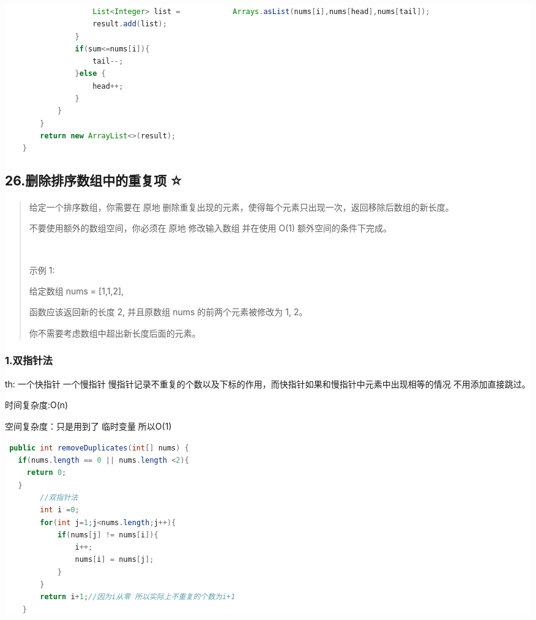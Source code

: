 ```java
                    List<Integer> list = 			Arrays.asList(nums[i],nums[head],nums[tail]);
                    result.add(list);
                }
                if(sum<=nums[i]){
                    tail--;
                }else {
                    head++;
                }
            }
        }
        return new ArrayList<>(result);
    }
```

## 26.删除排序数组中的重复项   ☆

> 给定一个排序数组，你需要在 原地 删除重复出现的元素，使得每个元素只出现一次，返回移除后数组的新长度。
>
> 不要使用额外的数组空间，你必须在 原地 修改输入数组 并在使用 O(1) 额外空间的条件下完成。
>
>  
>
> 示例 1:
>
> 给定数组 nums = [1,1,2], 
>
> 函数应该返回新的长度 2, 并且原数组 nums 的前两个元素被修改为 1, 2。 
>
> 你不需要考虑数组中超出新长度后面的元素。

### 1.双指针法

th: 一个快指针 一个慢指针 慢指针记录不重复的个数以及下标的作用，而快指针如果和慢指针中元素中出现相等的情况 不用添加直接跳过。

时间复杂度:O(n)

空间复杂度：只是用到了 临时变量 所以O(1) 

```java
 public int removeDuplicates(int[] nums) {
   if(nums.length == 0 || nums.length <2){
     return 0;
   }
        //双指针法
        int i =0;
        for(int j=1;j<nums.length;j++){
            if(nums[j] != nums[i]){  
                i++;
                nums[i] = nums[j];
            }
        }
        return i+1;//因为i从零 所以实际上不重复的个数为i+1
    }
```
